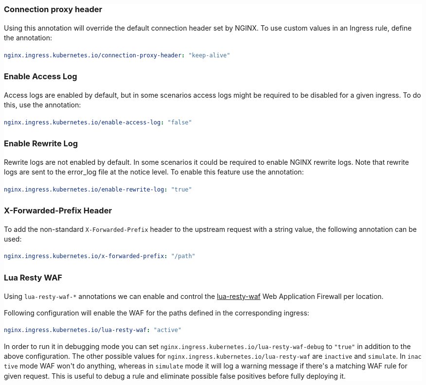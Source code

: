 ### Connection proxy header

Using this annotation will override the default connection header set by NGINX.
To use custom values in an Ingress rule, define the annotation:

```yaml
nginx.ingress.kubernetes.io/connection-proxy-header: "keep-alive"
```

### Enable Access Log

Access logs are enabled by default, but in some scenarios access logs might be required to be disabled for a given
ingress. To do this, use the annotation:

```yaml
nginx.ingress.kubernetes.io/enable-access-log: "false"
```

### Enable Rewrite Log

Rewrite logs are not enabled by default. In some scenarios it could be required to enable NGINX rewrite logs.
Note that rewrite logs are sent to the error_log file at the notice level. To enable this feature use the annotation:

```yaml
nginx.ingress.kubernetes.io/enable-rewrite-log: "true"
```

### X-Forwarded-Prefix Header
To add the non-standard `X-Forwarded-Prefix` header to the upstream request with a string value, the following annotation can be used:

```yaml
nginx.ingress.kubernetes.io/x-forwarded-prefix: "/path"
```

### Lua Resty WAF

Using `lua-resty-waf-*` annotations we can enable and control the [lua-resty-waf](https://github.com/p0pr0ck5/lua-resty-waf)
Web Application Firewall per location.

Following configuration will enable the WAF for the paths defined in the corresponding ingress:

```yaml
nginx.ingress.kubernetes.io/lua-resty-waf: "active"
```

In order to run it in debugging mode you can set `nginx.ingress.kubernetes.io/lua-resty-waf-debug` to `"true"` in addition to the above configuration.
The other possible values for `nginx.ingress.kubernetes.io/lua-resty-waf` are `inactive` and `simulate`.
In `inactive` mode WAF won't do anything, whereas in `simulate` mode it will log a warning message if there's a matching WAF rule for given request. This is useful to debug a rule and eliminate possible false positives before fully deploying it.
